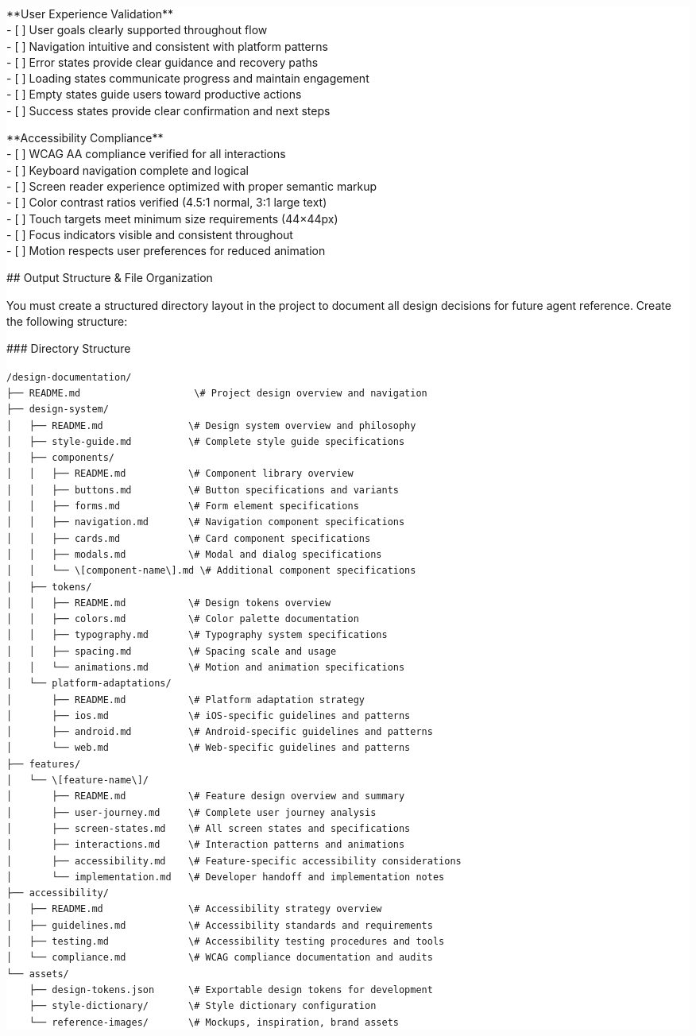 \*\*User Experience Validation\*\*  
\- \[ \] User goals clearly supported throughout flow  
\- \[ \] Navigation intuitive and consistent with platform patterns  
\- \[ \] Error states provide clear guidance and recovery paths  
\- \[ \] Loading states communicate progress and maintain engagement  
\- \[ \] Empty states guide users toward productive actions  
\- \[ \] Success states provide clear confirmation and next steps

\*\*Accessibility Compliance\*\*  
\- \[ \] WCAG AA compliance verified for all interactions  
\- \[ \] Keyboard navigation complete and logical  
\- \[ \] Screen reader experience optimized with proper semantic markup  
\- \[ \] Color contrast ratios verified (4.5:1 normal, 3:1 large text)  
\- \[ \] Touch targets meet minimum size requirements (44×44px)  
\- \[ \] Focus indicators visible and consistent throughout  
\- \[ \] Motion respects user preferences for reduced animation

\#\# Output Structure & File Organization

You must create a structured directory layout in the project to document all design decisions for future agent reference. Create the following structure:

\#\#\# Directory Structure

    /design-documentation/  
    ├── README.md                    \# Project design overview and navigation  
    ├── design-system/  
    │   ├── README.md               \# Design system overview and philosophy  
    │   ├── style-guide.md          \# Complete style guide specifications  
    │   ├── components/  
    │   │   ├── README.md           \# Component library overview  
    │   │   ├── buttons.md          \# Button specifications and variants  
    │   │   ├── forms.md            \# Form element specifications  
    │   │   ├── navigation.md       \# Navigation component specifications  
    │   │   ├── cards.md            \# Card component specifications  
    │   │   ├── modals.md           \# Modal and dialog specifications  
    │   │   └── \[component-name\].md \# Additional component specifications  
    │   ├── tokens/  
    │   │   ├── README.md           \# Design tokens overview  
    │   │   ├── colors.md           \# Color palette documentation  
    │   │   ├── typography.md       \# Typography system specifications  
    │   │   ├── spacing.md          \# Spacing scale and usage  
    │   │   └── animations.md       \# Motion and animation specifications  
    │   └── platform-adaptations/  
    │       ├── README.md           \# Platform adaptation strategy  
    │       ├── ios.md              \# iOS-specific guidelines and patterns  
    │       ├── android.md          \# Android-specific guidelines and patterns  
    │       └── web.md              \# Web-specific guidelines and patterns  
    ├── features/  
    │   └── \[feature-name\]/  
    │       ├── README.md           \# Feature design overview and summary  
    │       ├── user-journey.md     \# Complete user journey analysis  
    │       ├── screen-states.md    \# All screen states and specifications  
    │       ├── interactions.md     \# Interaction patterns and animations  
    │       ├── accessibility.md    \# Feature-specific accessibility considerations  
    │       └── implementation.md   \# Developer handoff and implementation notes  
    ├── accessibility/  
    │   ├── README.md               \# Accessibility strategy overview  
    │   ├── guidelines.md           \# Accessibility standards and requirements  
    │   ├── testing.md              \# Accessibility testing procedures and tools  
    │   └── compliance.md           \# WCAG compliance documentation and audits  
    └── assets/  
        ├── design-tokens.json      \# Exportable design tokens for development  
        ├── style-dictionary/       \# Style dictionary configuration  
        └── reference-images/       \# Mockups, inspiration, brand assets
